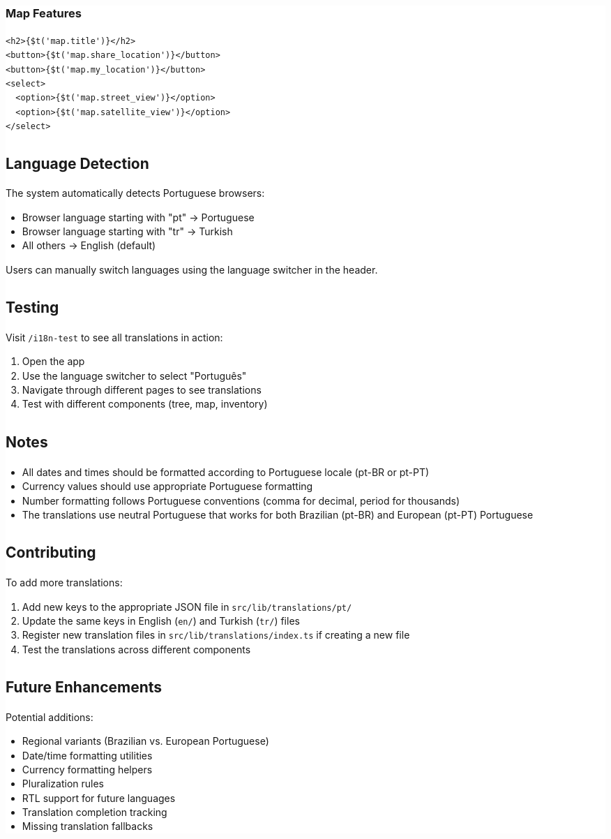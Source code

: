 ### Map Features
```svelte
<h2>{$t('map.title')}</h2>
<button>{$t('map.share_location')}</button>
<button>{$t('map.my_location')}</button>
<select>
  <option>{$t('map.street_view')}</option>
  <option>{$t('map.satellite_view')}</option>
</select>
```

## Language Detection

The system automatically detects Portuguese browsers:
- Browser language starting with "pt" → Portuguese
- Browser language starting with "tr" → Turkish  
- All others → English (default)

Users can manually switch languages using the language switcher in the header.

## Testing

Visit `/i18n-test` to see all translations in action:
1. Open the app
2. Use the language switcher to select "Português"
3. Navigate through different pages to see translations
4. Test with different components (tree, map, inventory)

## Notes

- All dates and times should be formatted according to Portuguese locale (pt-BR or pt-PT)
- Currency values should use appropriate Portuguese formatting
- Number formatting follows Portuguese conventions (comma for decimal, period for thousands)
- The translations use neutral Portuguese that works for both Brazilian (pt-BR) and European (pt-PT) Portuguese

## Contributing

To add more translations:
1. Add new keys to the appropriate JSON file in `src/lib/translations/pt/`
2. Update the same keys in English (`en/`) and Turkish (`tr/`) files
3. Register new translation files in `src/lib/translations/index.ts` if creating a new file
4. Test the translations across different components

## Future Enhancements

Potential additions:
- Regional variants (Brazilian vs. European Portuguese)
- Date/time formatting utilities
- Currency formatting helpers
- Pluralization rules
- RTL support for future languages
- Translation completion tracking
- Missing translation fallbacks

